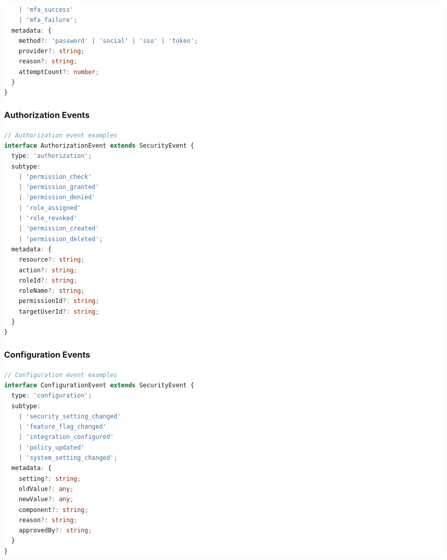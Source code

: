 ```typescript
    | 'mfa_success'
    | 'mfa_failure';
  metadata: {
    method?: 'password' | 'social' | 'sso' | 'token';
    provider?: string;
    reason?: string;
    attemptCount?: number;
  }
}
```

### Authorization Events

```typescript
// Authorization event examples
interface AuthorizationEvent extends SecurityEvent {
  type: 'authorization';
  subtype: 
    | 'permission_check'
    | 'permission_granted'
    | 'permission_denied'
    | 'role_assigned'
    | 'role_revoked'
    | 'permission_created'
    | 'permission_deleted';
  metadata: {
    resource?: string;
    action?: string;
    roleId?: string;
    roleName?: string;
    permissionId?: string;
    targetUserId?: string;
  }
}
```

### Configuration Events

```typescript
// Configuration event examples
interface ConfigurationEvent extends SecurityEvent {
  type: 'configuration';
  subtype: 
    | 'security_setting_changed'
    | 'feature_flag_changed'
    | 'integration_configured'
    | 'policy_updated'
    | 'system_setting_changed';
  metadata: {
    setting?: string;
    oldValue?: any;
    newValue?: any;
    component?: string;
    reason?: string;
    approvedBy?: string;
  }
}
```
